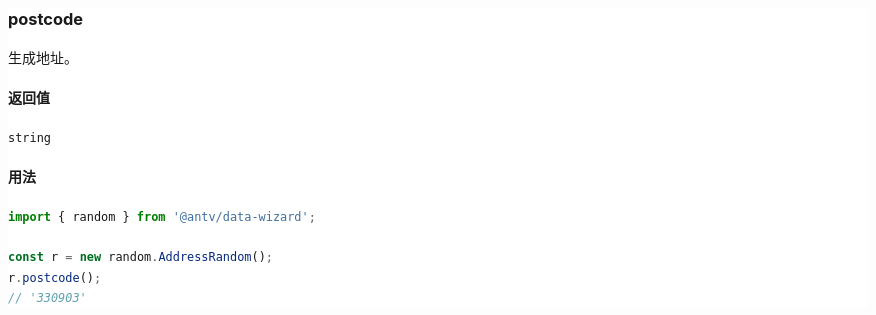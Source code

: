 ### postcode
生成地址。

#### 返回值
`string`

#### 用法
```ts
import { random } from '@antv/data-wizard';

const r = new random.AddressRandom();
r.postcode();
// '330903'
```
</div>
